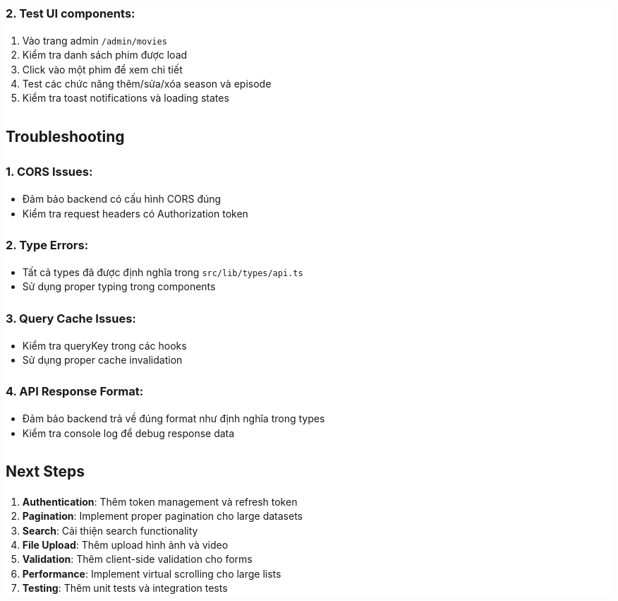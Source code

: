### 2. Test UI components:
1. Vào trang admin `/admin/movies`
2. Kiểm tra danh sách phim được load
3. Click vào một phim để xem chi tiết
4. Test các chức năng thêm/sửa/xóa season và episode
5. Kiểm tra toast notifications và loading states

## Troubleshooting

### 1. CORS Issues:
- Đảm bảo backend có cấu hình CORS đúng
- Kiểm tra request headers có Authorization token

### 2. Type Errors:
- Tất cả types đã được định nghĩa trong `src/lib/types/api.ts`
- Sử dụng proper typing trong components

### 3. Query Cache Issues:
- Kiểm tra queryKey trong các hooks
- Sử dụng proper cache invalidation

### 4. API Response Format:
- Đảm bảo backend trả về đúng format như định nghĩa trong types
- Kiểm tra console log để debug response data

## Next Steps

1. **Authentication**: Thêm token management và refresh token
2. **Pagination**: Implement proper pagination cho large datasets
3. **Search**: Cải thiện search functionality
4. **File Upload**: Thêm upload hình ảnh và video
5. **Validation**: Thêm client-side validation cho forms
6. **Performance**: Implement virtual scrolling cho large lists
7. **Testing**: Thêm unit tests và integration tests
